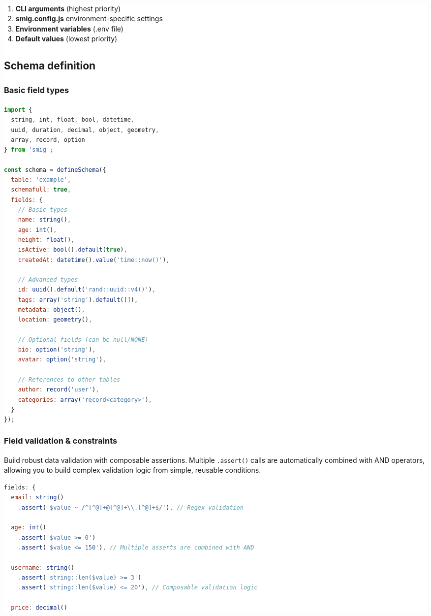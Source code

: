 1. **CLI arguments** (highest priority)
2. **smig.config.js** environment-specific settings
3. **Environment variables** (.env file)
4. **Default values** (lowest priority)

## Schema definition

### Basic field types

```javascript
import {
  string, int, float, bool, datetime,
  uuid, duration, decimal, object, geometry,
  array, record, option
} from 'smig';

const schema = defineSchema({
  table: 'example',
  schemafull: true,
  fields: {
    // Basic types
    name: string(),
    age: int(),
    height: float(),
    isActive: bool().default(true),
    createdAt: datetime().value('time::now()'),

    // Advanced types
    id: uuid().default('rand::uuid::v4()'),
    tags: array('string').default([]),
    metadata: object(),
    location: geometry(),

    // Optional fields (can be null/NONE)
    bio: option('string'),
    avatar: option('string'),

    // References to other tables
    author: record('user'),
    categories: array('record<category>'),
  }
});
```

### Field validation & constraints

Build robust data validation with composable assertions. Multiple `.assert()` calls are automatically combined with AND operators, allowing you to build complex validation logic from simple, reusable conditions.

```javascript
fields: {
  email: string()
    .assert('$value ~ /^[^@]+@[^@]+\\.[^@]+$/'), // Regex validation

  age: int()
    .assert('$value >= 0')
    .assert('$value <= 150'), // Multiple asserts are combined with AND

  username: string()
    .assert('string::len($value) >= 3')
    .assert('string::len($value) <= 20'), // Composable validation logic

  price: decimal()
```